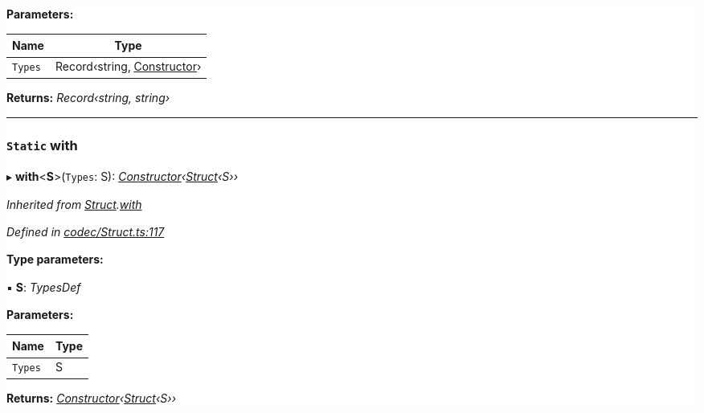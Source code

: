 **Parameters:**

Name | Type |
------ | ------ |
`Types` | Record‹string, [Constructor](_types_.constructor.md)› |

**Returns:** *Record‹string, string›*

___

### `Static` with

▸ **with**<**S**>(`Types`: S): *[Constructor](_types_.constructor.md)‹[Struct](../classes/_codec_struct_.struct.md)‹S››*

*Inherited from [Struct](../classes/_codec_struct_.struct.md).[with](../classes/_codec_struct_.struct.md#static-with)*

*Defined in [codec/Struct.ts:117](https://github.com/polkadot-js/api/blob/b36660a/packages/types/src/codec/Struct.ts#L117)*

**Type parameters:**

▪ **S**: *TypesDef*

**Parameters:**

Name | Type |
------ | ------ |
`Types` | S |

**Returns:** *[Constructor](_types_.constructor.md)‹[Struct](../classes/_codec_struct_.struct.md)‹S››*
